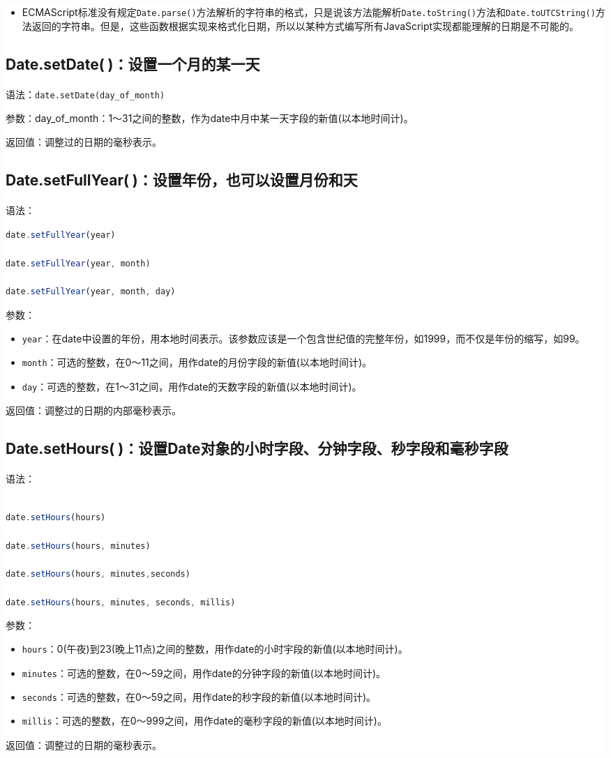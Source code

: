 * ECMAScript标准没有规定`Date.parse()`方法解析的字符串的格式，只是说该方法能解析`Date.toString()`方法和`Date.toUTCString()`方法返回的字符串。但是，这些函数根据实现来格式化日期，所以以某种方式编写所有JavaScript实现都能理解的日期是不可能的。

## Date.setDate( )：设置一个月的某一天

语法：`date.setDate(day_of_month)`

参数：day_of_month：1～31之间的整数，作为date中月中某一天字段的新值(以本地时间计)。

返回值：调整过的日期的毫秒表示。

## Date.setFullYear( )：设置年份，也可以设置月份和天

语法：

```JavaScript
date.setFullYear(year)

date.setFullYear(year, month) 

date.setFullYear(year, month, day)
```

参数：

* `year`：在date中设置的年份，用本地时间表示。该参数应该是一个包含世纪值的完整年份，如1999，而不仅是年份的缩写，如99。

* `month`：可选的整数，在0～11之间，用作date的月份字段的新值(以本地时间计)。

* `day`：可选的整数，在1～31之间，用作date的天数字段的新值(以本地时间计)。

返回值：调整过的日期的内部毫秒表示。

## Date.setHours( )：设置Date对象的小时字段、分钟字段、秒字段和毫秒字段

语法：

```JavaScript

date.setHours(hours)

date.setHours(hours, minutes) 

date.setHours(hours, minutes,seconds) 

date.setHours(hours, minutes, seconds, millis)
```
参数：

* `hours`：0(午夜)到23(晚上11点)之间的整数，用作date的小时宇段的新值(以本地时间计)。

* `minutes`：可选的整数，在0～59之间，用作date的分钟字段的新值(以本地时间计)。 

* `seconds`：可选的整数，在0～59之间，用作date的秒字段的新值(以本地时间计)。 

* `millis`：可选的整数，在0～999之间，用作date的毫秒字段的新值(以本地时间计)。 

返回值：调整过的日期的毫秒表示。
